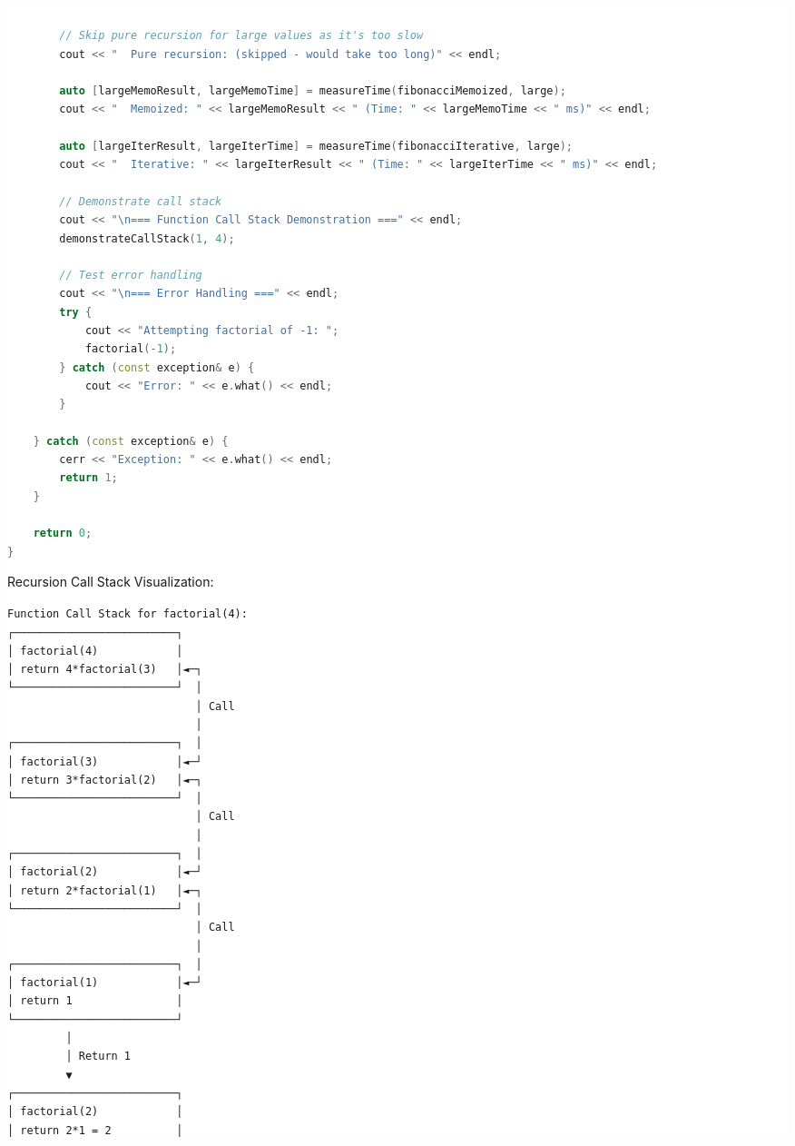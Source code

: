 ```cpp
        
        // Skip pure recursion for large values as it's too slow
        cout << "  Pure recursion: (skipped - would take too long)" << endl;
        
        auto [largeMemoResult, largeMemoTime] = measureTime(fibonacciMemoized, large);
        cout << "  Memoized: " << largeMemoResult << " (Time: " << largeMemoTime << " ms)" << endl;
        
        auto [largeIterResult, largeIterTime] = measureTime(fibonacciIterative, large);
        cout << "  Iterative: " << largeIterResult << " (Time: " << largeIterTime << " ms)" << endl;
        
        // Demonstrate call stack
        cout << "\n=== Function Call Stack Demonstration ===" << endl;
        demonstrateCallStack(1, 4);
        
        // Test error handling
        cout << "\n=== Error Handling ===" << endl;
        try {
            cout << "Attempting factorial of -1: ";
            factorial(-1);
        } catch (const exception& e) {
            cout << "Error: " << e.what() << endl;
        }
        
    } catch (const exception& e) {
        cerr << "Exception: " << e.what() << endl;
        return 1;
    }
    
    return 0;
}
```

Recursion Call Stack Visualization:
```
Function Call Stack for factorial(4):
┌─────────────────────────┐
│ factorial(4)            │
│ return 4*factorial(3)   │◄─┐
└─────────────────────────┘  │
                             │ Call
                             │
┌─────────────────────────┐  │
│ factorial(3)            │◄─┘
│ return 3*factorial(2)   │◄─┐
└─────────────────────────┘  │
                             │ Call
                             │
┌─────────────────────────┐  │
│ factorial(2)            │◄─┘
│ return 2*factorial(1)   │◄─┐
└─────────────────────────┘  │
                             │ Call
                             │
┌─────────────────────────┐  │
│ factorial(1)            │◄─┘
│ return 1                │
└─────────────────────────┘
         │
         │ Return 1
         ▼
┌─────────────────────────┐
│ factorial(2)            │
│ return 2*1 = 2          │
```